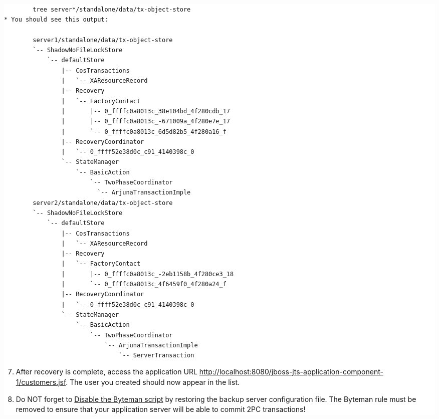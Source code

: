             tree server*/standalone/data/tx-object-store
    * You should see this output:

            server1/standalone/data/tx-object-store
            `-- ShadowNoFileLockStore
                `-- defaultStore
                    |-- CosTransactions
                    |   `-- XAResourceRecord
                    |-- Recovery
                    |   `-- FactoryContact
                    |       |-- 0_ffffc0a8013c_38e104bd_4f280cdb_17
                    |       |-- 0_ffffc0a8013c_-671009a_4f280e7e_17
                    |       `-- 0_ffffc0a8013c_6d5d82b5_4f280a16_f
                    |-- RecoveryCoordinator
                    |   `-- 0_ffff52e38d0c_c91_4140398c_0
                    `-- StateManager
                        `-- BasicAction
                            `-- TwoPhaseCoordinator
                              `-- ArjunaTransactionImple
            server2/standalone/data/tx-object-store
            `-- ShadowNoFileLockStore
                `-- defaultStore
                    |-- CosTransactions
                    |   `-- XAResourceRecord
                    |-- Recovery
                    |   `-- FactoryContact
                    |       |-- 0_ffffc0a8013c_-2eb1158b_4f280ce3_18
                    |       `-- 0_ffffc0a8013c_4f6459f0_4f280a24_f
                    |-- RecoveryCoordinator
                    |   `-- 0_ffff52e38d0c_c91_4140398c_0
                    `-- StateManager
                        `-- BasicAction
                            `-- TwoPhaseCoordinator
                                `-- ArjunaTransactionImple
                                    `-- ServerTransaction

7. After recovery is complete, access the application URL <http://localhost:8080/jboss-jts-application-component-1/customers.jsf>. The user you created should now appear in the list.

8. Do NOT forget to [Disable the Byteman script](https://github.com/jboss-developer/jboss-developer-shared-resources/blob/master/guides/CONFIGURE_BYTEMAN.md#disable-the-byteman-script) by restoring the backup server configuration file. The Byteman rule must be removed to ensure that your application server will be able to commit 2PC transactions!
